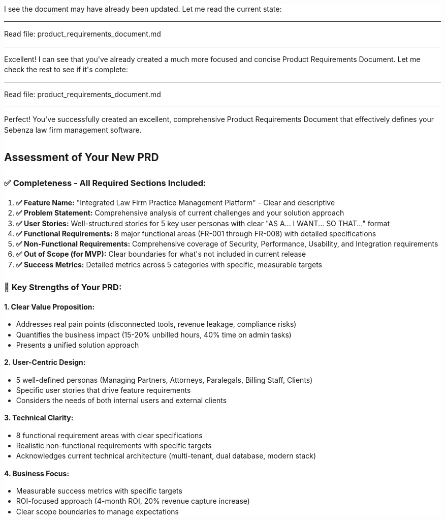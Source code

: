 
I see the document may have already been updated. Let me read the current state:

---

Read file: product_requirements_document.md

---

Excellent! I can see that you've already created a much more focused and concise Product Requirements Document. Let me check the rest to see if it's complete:

---

Read file: product_requirements_document.md

---

Perfect! You've successfully created an excellent, comprehensive Product Requirements Document that effectively defines your Sebenza law firm management software. 

## Assessment of Your New PRD

### ✅ **Completeness - All Required Sections Included:**

1. **✅ Feature Name:** "Integrated Law Firm Practice Management Platform" - Clear and descriptive
2. **✅ Problem Statement:** Comprehensive analysis of current challenges and your solution approach
3. **✅ User Stories:** Well-structured stories for 5 key user personas with clear "AS A... I WANT... SO THAT..." format
4. **✅ Functional Requirements:** 8 major functional areas (FR-001 through FR-008) with detailed specifications
5. **✅ Non-Functional Requirements:** Comprehensive coverage of Security, Performance, Usability, and Integration requirements
6. **✅ Out of Scope (for MVP):** Clear boundaries for what's not included in current release
7. **✅ Success Metrics:** Detailed metrics across 5 categories with specific, measurable targets

### 🎯 **Key Strengths of Your PRD:**

**1. Clear Value Proposition:**
- Addresses real pain points (disconnected tools, revenue leakage, compliance risks)
- Quantifies the business impact (15-20% unbilled hours, 40% time on admin tasks)
- Presents a unified solution approach

**2. User-Centric Design:**
- 5 well-defined personas (Managing Partners, Attorneys, Paralegals, Billing Staff, Clients)
- Specific user stories that drive feature requirements
- Considers the needs of both internal users and external clients

**3. Technical Clarity:**
- 8 functional requirement areas with clear specifications
- Realistic non-functional requirements with specific targets
- Acknowledges current technical architecture (multi-tenant, dual database, modern stack)

**4. Business Focus:**
- Measurable success metrics with specific targets
- ROI-focused approach (4-month ROI, 20% revenue capture increase)
- Clear scope boundaries to manage expectations
